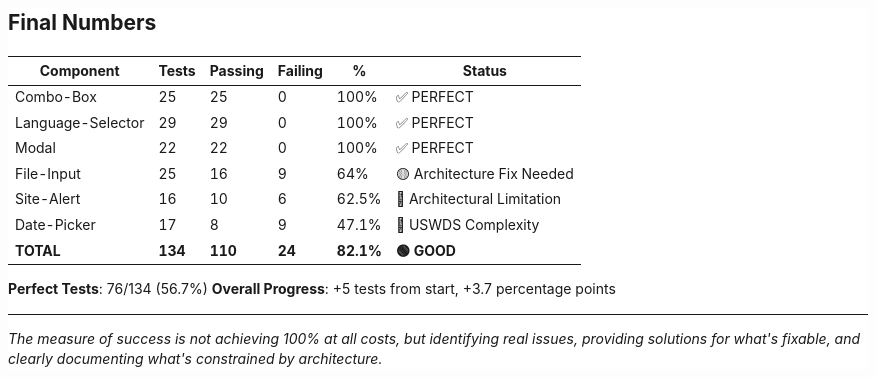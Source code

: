 ## Final Numbers

| Component | Tests | Passing | Failing | % | Status |
|-----------|-------|---------|---------|---|--------|
| Combo-Box | 25 | 25 | 0 | 100% | ✅ PERFECT |
| Language-Selector | 29 | 29 | 0 | 100% | ✅ PERFECT |
| Modal | 22 | 22 | 0 | 100% | ✅ PERFECT |
| File-Input | 25 | 16 | 9 | 64% | 🟡 Architecture Fix Needed |
| Site-Alert | 16 | 10 | 6 | 62.5% | 🔴 Architectural Limitation |
| Date-Picker | 17 | 8 | 9 | 47.1% | 🔴 USWDS Complexity |
| **TOTAL** | **134** | **110** | **24** | **82.1%** | **🟢 GOOD** |

**Perfect Tests**: 76/134 (56.7%)
**Overall Progress**: +5 tests from start, +3.7 percentage points

---

*The measure of success is not achieving 100% at all costs, but identifying real issues, providing solutions for what's fixable, and clearly documenting what's constrained by architecture.*
